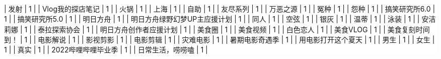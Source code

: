 | 发射 | 1 |
| Vlog我的探店笔记 | 1 |
| 火锅 | 1 |
| 上海 | 1 |
| 自助 | 1 |
| 友尽系列 | 1 |
| 万恶之源 | 1 |
| 冤种 | 1 |
| 怨种 | 1 |
| 搞笑研究所6.0 | 1 |
| 搞笑研究所5.0 | 1 |
| 明日方舟 | 1 |
| 明日方舟绿野幻梦UP主应援计划 | 1 |
| 同人 | 1 |
| 空弦 | 1 |
| 银灰 | 1 |
| 温蒂 | 1 |
| 泳装 | 1 |
| 安洁莉娜 | 1 |
| 泰拉探索协会 | 1 |
| 明日方舟创作者应援计划 | 1 |
| 美食圈 | 1 |
| 美食视频 | 1 |
| 白色恋人 | 1 |
| 美食VLOG | 1 |
| 美食复刻时间到！ | 1 |
| 电影解说 | 1 |
| 影视剪影 | 1 |
| 电影剪辑 | 1 |
| 灾难电影 | 1 |
| 暑期电影奇遇季 | 1 |
| 用电影打开这个夏天 | 1 |
| 男生 | 1 |
| 女生 | 1 |
| 真实 | 1 |
| 2022哔哩哔哩毕业季 | 1 |
| 日常生活，唠唠嗑 | 1 |